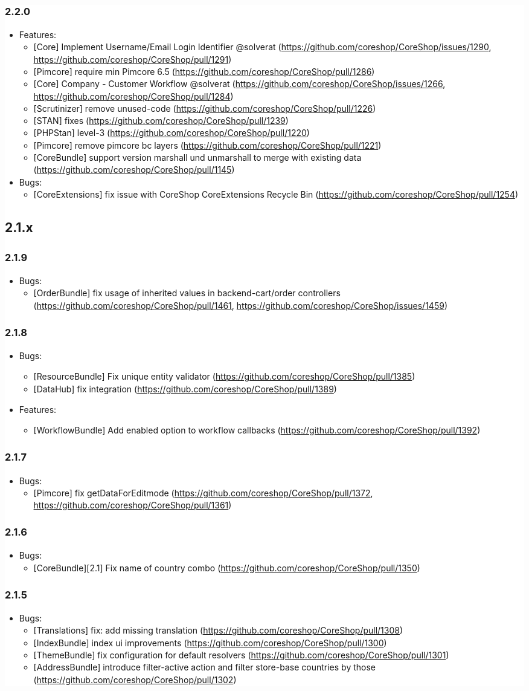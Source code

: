 ### 2.2.0
- Features:
    - [Core] Implement Username/Email Login Identifier @solverat (https://github.com/coreshop/CoreShop/issues/1290, https://github.com/coreshop/CoreShop/pull/1291)
    - [Pimcore] require min Pimcore 6.5 (https://github.com/coreshop/CoreShop/pull/1286)
    - [Core] Company - Customer Workflow @solverat (https://github.com/coreshop/CoreShop/issues/1266, https://github.com/coreshop/CoreShop/pull/1284)
    - [Scrutinizer] remove unused-code (https://github.com/coreshop/CoreShop/pull/1226)
    - [STAN] fixes (https://github.com/coreshop/CoreShop/pull/1239)
    - [PHPStan] level-3 (https://github.com/coreshop/CoreShop/pull/1220)
    - [Pimcore] remove pimcore bc layers (https://github.com/coreshop/CoreShop/pull/1221)
    - [CoreBundle] support version marshall und unmarshall to merge with existing data (https://github.com/coreshop/CoreShop/pull/1145)
- Bugs:
    - [CoreExtensions] fix issue with CoreShop CoreExtensions Recycle Bin (https://github.com/coreshop/CoreShop/pull/1254)


## 2.1.x

### 2.1.9
- Bugs:
    - [OrderBundle] fix usage of inherited values in backend-cart/order controllers (https://github.com/coreshop/CoreShop/pull/1461, https://github.com/coreshop/CoreShop/issues/1459)

### 2.1.8
- Bugs:
    - [ResourceBundle] Fix unique entity validator (https://github.com/coreshop/CoreShop/pull/1385)
    - [DataHub] fix integration (https://github.com/coreshop/CoreShop/pull/1389)

- Features:
    - [WorkflowBundle] Add enabled option to workflow callbacks (https://github.com/coreshop/CoreShop/pull/1392)

### 2.1.7
- Bugs:
    - [Pimcore] fix getDataForEditmode (https://github.com/coreshop/CoreShop/pull/1372, https://github.com/coreshop/CoreShop/pull/1361)

### 2.1.6
- Bugs:
    - [CoreBundle][2.1] Fix name of country combo (https://github.com/coreshop/CoreShop/pull/1350)

### 2.1.5
- Bugs:
    - [Translations] fix: add missing translation (https://github.com/coreshop/CoreShop/pull/1308)
    - [IndexBundle] index ui improvements (https://github.com/coreshop/CoreShop/pull/1300)
    - [ThemeBundle] fix configuration for default resolvers (https://github.com/coreshop/CoreShop/pull/1301)
    - [AddressBundle] introduce filter-active action and filter store-base countries by those (https://github.com/coreshop/CoreShop/pull/1302)
